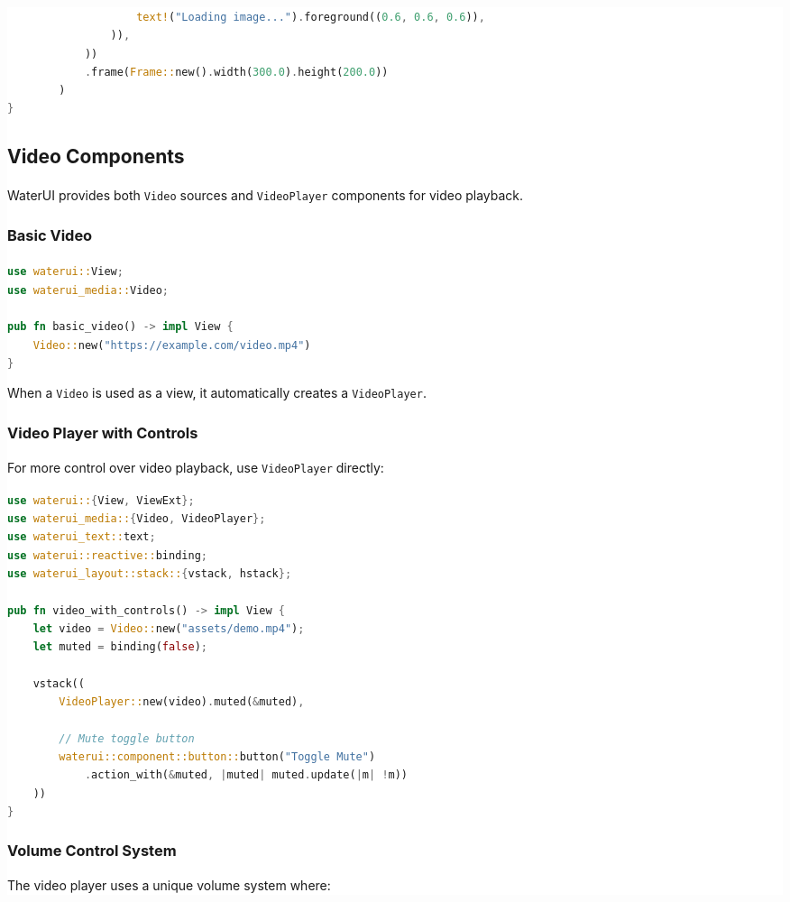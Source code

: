 ```rust
                    text!("Loading image...").foreground((0.6, 0.6, 0.6)),
                )),
            ))
            .frame(Frame::new().width(300.0).height(200.0))
        )
}
```

## Video Components

WaterUI provides both `Video` sources and `VideoPlayer` components for video playback.

### Basic Video

```rust
use waterui::View;
use waterui_media::Video;

pub fn basic_video() -> impl View {
    Video::new("https://example.com/video.mp4")
}
```

When a `Video` is used as a view, it automatically creates a `VideoPlayer`.

### Video Player with Controls

For more control over video playback, use `VideoPlayer` directly:

```rust
use waterui::{View, ViewExt};
use waterui_media::{Video, VideoPlayer};
use waterui_text::text;
use waterui::reactive::binding;
use waterui_layout::stack::{vstack, hstack};

pub fn video_with_controls() -> impl View {
    let video = Video::new("assets/demo.mp4");
    let muted = binding(false);
    
    vstack((
        VideoPlayer::new(video).muted(&muted),
        
        // Mute toggle button
        waterui::component::button::button("Toggle Mute")
            .action_with(&muted, |muted| muted.update(|m| !m))
    ))
}
```

### Volume Control System

The video player uses a unique volume system where:
